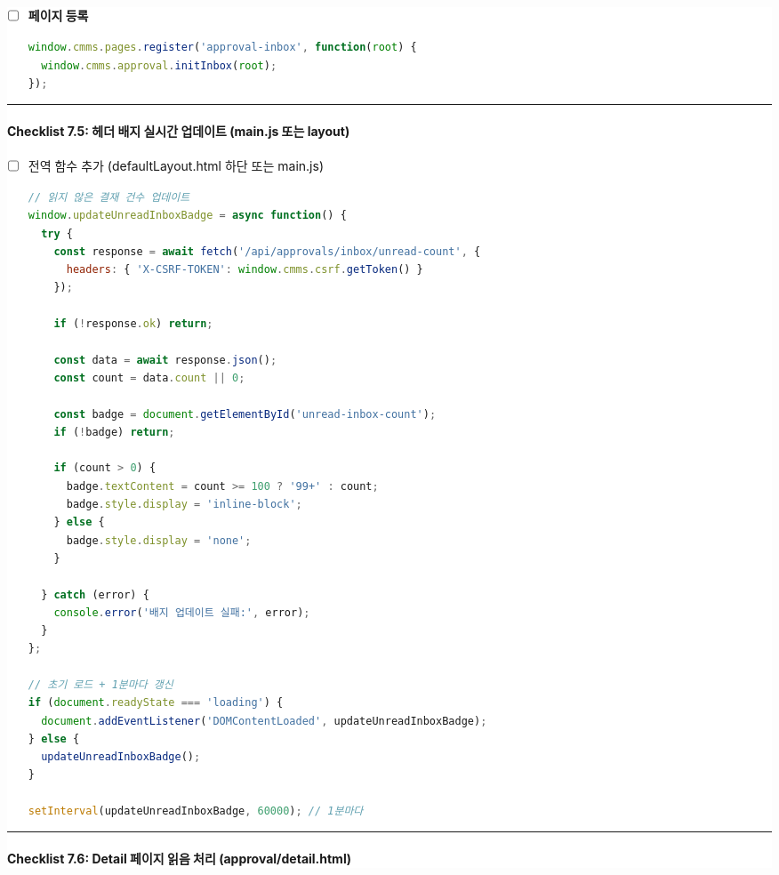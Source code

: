- [ ] **페이지 등록**
  ```javascript
  window.cmms.pages.register('approval-inbox', function(root) {
    window.cmms.approval.initInbox(root);
  });
  ```

---

#### Checklist 7.5: 헤더 배지 실시간 업데이트 (main.js 또는 layout)

- [ ] 전역 함수 추가 (defaultLayout.html 하단 또는 main.js)
  ```javascript
  // 읽지 않은 결재 건수 업데이트
  window.updateUnreadInboxBadge = async function() {
    try {
      const response = await fetch('/api/approvals/inbox/unread-count', {
        headers: { 'X-CSRF-TOKEN': window.cmms.csrf.getToken() }
      });
      
      if (!response.ok) return;
      
      const data = await response.json();
      const count = data.count || 0;
      
      const badge = document.getElementById('unread-inbox-count');
      if (!badge) return;
      
      if (count > 0) {
        badge.textContent = count >= 100 ? '99+' : count;
        badge.style.display = 'inline-block';
      } else {
        badge.style.display = 'none';
      }
      
    } catch (error) {
      console.error('배지 업데이트 실패:', error);
    }
  };
  
  // 초기 로드 + 1분마다 갱신
  if (document.readyState === 'loading') {
    document.addEventListener('DOMContentLoaded', updateUnreadInboxBadge);
  } else {
    updateUnreadInboxBadge();
  }
  
  setInterval(updateUnreadInboxBadge, 60000); // 1분마다
  ```

---

#### Checklist 7.6: Detail 페이지 읽음 처리 (approval/detail.html)
